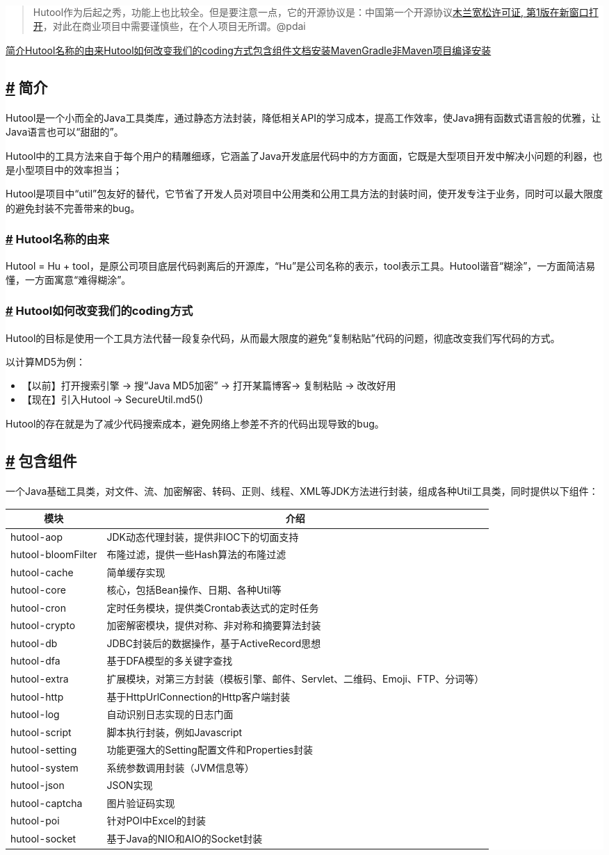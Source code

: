 > Hutool作为后起之秀，功能上也比较全。但是要注意一点，它的开源协议是：中国第一个开源协议[木兰宽松许可证, 第1版在新窗口打开](http://license.coscl.org.cn/MulanPSL)，对此在商业项目中需要谨慎些，在个人项目无所谓。@pdai

[简介]()[Hutool名称的由来]()[Hutool如何改变我们的coding方式]()[包含组件]()[文档]()[安装]()[Maven]()[Gradle]()[非Maven项目]()[编译安装]()

## [#](#简介) 简介

Hutool是一个小而全的Java工具类库，通过静态方法封装，降低相关API的学习成本，提高工作效率，使Java拥有函数式语言般的优雅，让Java语言也可以“甜甜的”。

Hutool中的工具方法来自于每个用户的精雕细琢，它涵盖了Java开发底层代码中的方方面面，它既是大型项目开发中解决小问题的利器，也是小型项目中的效率担当；

Hutool是项目中“util”包友好的替代，它节省了开发人员对项目中公用类和公用工具方法的封装时间，使开发专注于业务，同时可以最大限度的避免封装不完善带来的bug。

### [#](#hutool名称的由来) Hutool名称的由来

Hutool = Hu + tool，是原公司项目底层代码剥离后的开源库，“Hu”是公司名称的表示，tool表示工具。Hutool谐音“糊涂”，一方面简洁易懂，一方面寓意“难得糊涂”。

### [#](#hutool如何改变我们的coding方式) Hutool如何改变我们的coding方式

Hutool的目标是使用一个工具方法代替一段复杂代码，从而最大限度的避免“复制粘贴”代码的问题，彻底改变我们写代码的方式。

以计算MD5为例：

- 【以前】打开搜索引擎 -> 搜“Java MD5加密” -> 打开某篇博客-> 复制粘贴 -> 改改好用
- 【现在】引入Hutool -> SecureUtil.md5()

Hutool的存在就是为了减少代码搜索成本，避免网络上参差不齐的代码出现导致的bug。

## [#](#包含组件) 包含组件

一个Java基础工具类，对文件、流、加密解密、转码、正则、线程、XML等JDK方法进行封装，组成各种Util工具类，同时提供以下组件：

| 模块               | 介绍                                                         |
| ------------------ | ------------------------------------------------------------ |
| hutool-aop         | JDK动态代理封装，提供非IOC下的切面支持                       |
| hutool-bloomFilter | 布隆过滤，提供一些Hash算法的布隆过滤                         |
| hutool-cache       | 简单缓存实现                                                 |
| hutool-core        | 核心，包括Bean操作、日期、各种Util等                         |
| hutool-cron        | 定时任务模块，提供类Crontab表达式的定时任务                  |
| hutool-crypto      | 加密解密模块，提供对称、非对称和摘要算法封装                 |
| hutool-db          | JDBC封装后的数据操作，基于ActiveRecord思想                   |
| hutool-dfa         | 基于DFA模型的多关键字查找                                    |
| hutool-extra       | 扩展模块，对第三方封装（模板引擎、邮件、Servlet、二维码、Emoji、FTP、分词等） |
| hutool-http        | 基于HttpUrlConnection的Http客户端封装                        |
| hutool-log         | 自动识别日志实现的日志门面                                   |
| hutool-script      | 脚本执行封装，例如Javascript                                 |
| hutool-setting     | 功能更强大的Setting配置文件和Properties封装                  |
| hutool-system      | 系统参数调用封装（JVM信息等）                                |
| hutool-json        | JSON实现                                                     |
| hutool-captcha     | 图片验证码实现                                               |
| hutool-poi         | 针对POI中Excel的封装                                         |
| hutool-socket      | 基于Java的NIO和AIO的Socket封装                               |
